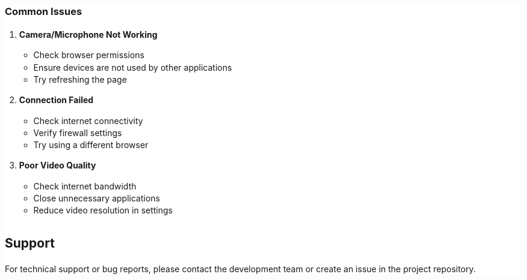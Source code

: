### Common Issues

1. **Camera/Microphone Not Working**
   - Check browser permissions
   - Ensure devices are not used by other applications
   - Try refreshing the page

2. **Connection Failed**
   - Check internet connectivity
   - Verify firewall settings
   - Try using a different browser

3. **Poor Video Quality**
   - Check internet bandwidth
   - Close unnecessary applications
   - Reduce video resolution in settings

## Support

For technical support or bug reports, please contact the development team or create an issue in the project repository.
